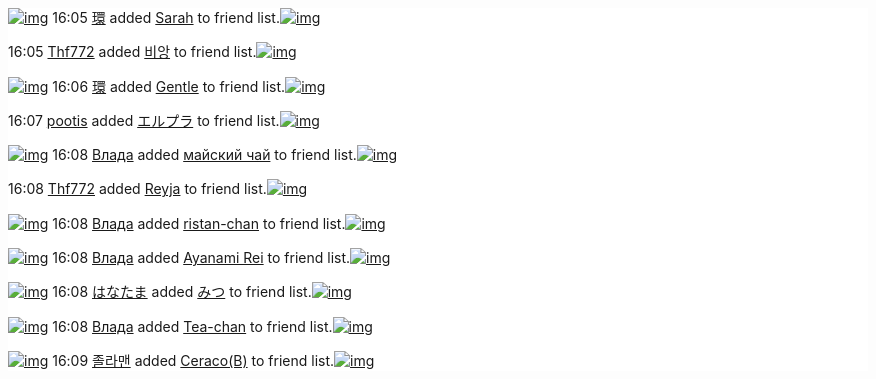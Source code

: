 [![img](http://www.deviantsart.com/1lkcg6g.jpeg)](http://www.barcodekanojo.com/user/457688/%E7%92%B0) 16:05 [環](http://www.barcodekanojo.com/user/457688/%E7%92%B0) added [Sarah](http://www.barcodekanojo.com/kanojo/2382647/Sarah) to friend list.[![img](http://www.deviantsart.com/3idb2sr.png)](http://www.barcodekanojo.com/kanojo/2382647/Sarah)

16:05 [Thf772](http://www.barcodekanojo.com/user/457940/Thf772) added [비앙](http://www.barcodekanojo.com/kanojo/876469/%EB%B9%84%EC%95%99) to friend list.[![img](http://www.deviantsart.com/1tu4adv.png)](http://www.barcodekanojo.com/kanojo/876469/%EB%B9%84%EC%95%99)

[![img](http://www.deviantsart.com/1lkcg6g.jpeg)](http://www.barcodekanojo.com/user/457688/%E7%92%B0) 16:06 [環](http://www.barcodekanojo.com/user/457688/%E7%92%B0) added [Gentle](http://www.barcodekanojo.com/kanojo/2740843/Gentle) to friend list.[![img](http://www.deviantsart.com/10ps1kv.png)](http://www.barcodekanojo.com/kanojo/2740843/Gentle)

16:07 [pootis](http://www.barcodekanojo.com/user/454039/pootis) added [エルプラ](http://www.barcodekanojo.com/kanojo/356359/%E3%82%A8%E3%83%AB%E3%83%97%E3%83%A9) to friend list.[![img](http://www.deviantsart.com/8kflja.png)](http://www.barcodekanojo.com/kanojo/356359/%E3%82%A8%E3%83%AB%E3%83%97%E3%83%A9)

[![img](http://www.deviantsart.com/2mcp1kn.jpeg)](http://www.barcodekanojo.com/user/452207/%D0%92%D0%BB%D0%B0%D0%B4%D0%B0) 16:08 [Влада](http://www.barcodekanojo.com/user/452207/%D0%92%D0%BB%D0%B0%D0%B4%D0%B0) added [майский чай](http://www.barcodekanojo.com/kanojo/2484217/%D0%BC%D0%B0%D0%B9%D1%81%D0%BA%D0%B8%D0%B9%20%D1%87%D0%B0%D0%B9) to friend list.[![img](http://www.deviantsart.com/75e9s2.png)](http://www.barcodekanojo.com/kanojo/2484217/%D0%BC%D0%B0%D0%B9%D1%81%D0%BA%D0%B8%D0%B9%20%D1%87%D0%B0%D0%B9)

16:08 [Thf772](http://www.barcodekanojo.com/user/457940/Thf772) added [Reyja](http://www.barcodekanojo.com/kanojo/1512684/Reyja) to friend list.[![img](http://www.deviantsart.com/2kp17bo.png)](http://www.barcodekanojo.com/kanojo/1512684/Reyja)

[![img](http://www.deviantsart.com/2mcp1kn.jpeg)](http://www.barcodekanojo.com/user/452207/%D0%92%D0%BB%D0%B0%D0%B4%D0%B0) 16:08 [Влада](http://www.barcodekanojo.com/user/452207/%D0%92%D0%BB%D0%B0%D0%B4%D0%B0) added [ristan-chan](http://www.barcodekanojo.com/kanojo/2594990/ristan-chan) to friend list.[![img](http://www.deviantsart.com/2e6qjkr.png)](http://www.barcodekanojo.com/kanojo/2594990/ristan-chan)

[![img](http://www.deviantsart.com/2mcp1kn.jpeg)](http://www.barcodekanojo.com/user/452207/%D0%92%D0%BB%D0%B0%D0%B4%D0%B0) 16:08 [Влада](http://www.barcodekanojo.com/user/452207/%D0%92%D0%BB%D0%B0%D0%B4%D0%B0) added [Ayanami Rei](http://www.barcodekanojo.com/kanojo/2500219/Ayanami%20Rei) to friend list.[![img](http://www.deviantsart.com/144lt8g.png)](http://www.barcodekanojo.com/kanojo/2500219/Ayanami%20Rei)

[![img](http://www.deviantsart.com/38i0mgo.jpeg)](http://www.barcodekanojo.com/user/201320/%E3%81%AF%E3%81%AA%E3%81%9F%E3%81%BE) 16:08 [はなたま](http://www.barcodekanojo.com/user/201320/%E3%81%AF%E3%81%AA%E3%81%9F%E3%81%BE) added [みつ](http://www.barcodekanojo.com/kanojo/20516/%E3%81%BF%E3%81%A4) to friend list.[![img](http://www.deviantsart.com/3qvek8j.png)](http://www.barcodekanojo.com/kanojo/20516/%E3%81%BF%E3%81%A4)

[![img](http://www.deviantsart.com/2mcp1kn.jpeg)](http://www.barcodekanojo.com/user/452207/%D0%92%D0%BB%D0%B0%D0%B4%D0%B0) 16:08 [Влада](http://www.barcodekanojo.com/user/452207/%D0%92%D0%BB%D0%B0%D0%B4%D0%B0) added [Tea-chan](http://www.barcodekanojo.com/kanojo/2552228/Tea-chan) to friend list.[![img](http://www.deviantsart.com/20ubrmr.png)](http://www.barcodekanojo.com/kanojo/2552228/Tea-chan)

[![img](http://www.deviantsart.com/3iq3o33.jpeg)](http://www.barcodekanojo.com/user/457700/%EC%A1%B8%EB%9D%BC%EB%A7%A8) 16:09 [졸라맨](http://www.barcodekanojo.com/user/457700/%EC%A1%B8%EB%9D%BC%EB%A7%A8) added [Ceraco(B)](http://www.barcodekanojo.com/kanojo/39540/Ceraco%28B%29) to friend list.[![img](http://www.deviantsart.com/164ldnh.png)](http://www.barcodekanojo.com/kanojo/39540/Ceraco%28B%29)
